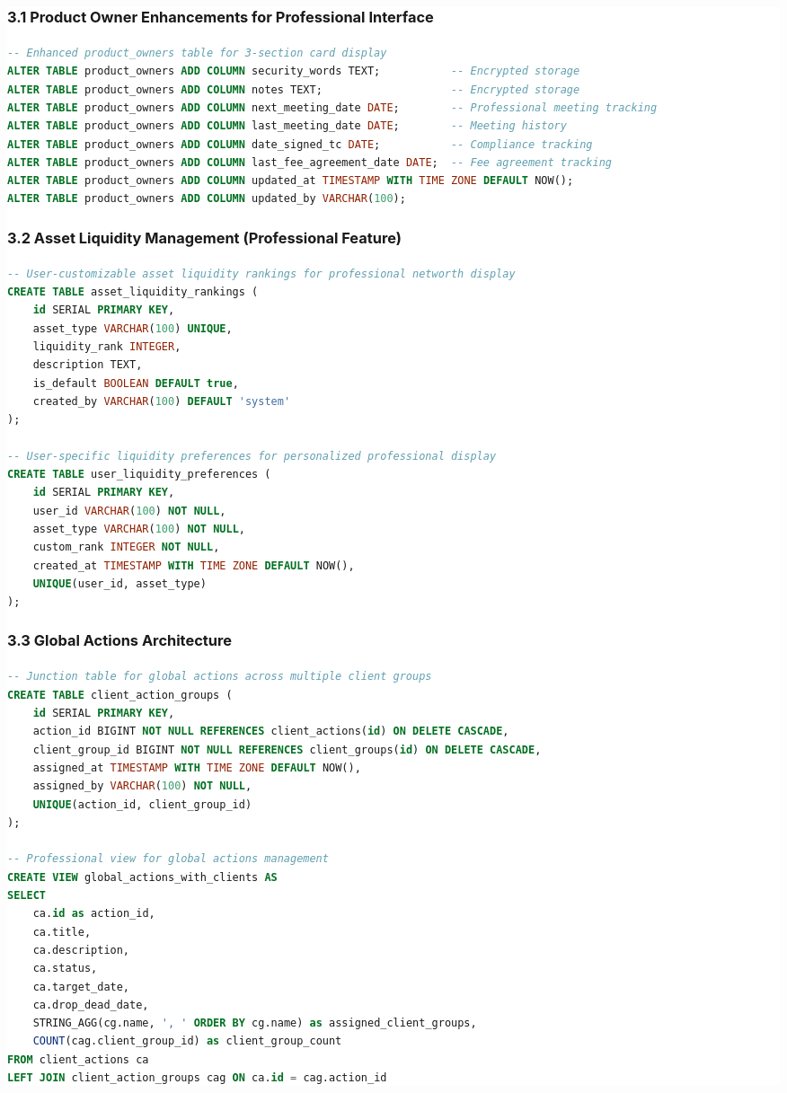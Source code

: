 ### 3.1 Product Owner Enhancements for Professional Interface
```sql
-- Enhanced product_owners table for 3-section card display
ALTER TABLE product_owners ADD COLUMN security_words TEXT;           -- Encrypted storage
ALTER TABLE product_owners ADD COLUMN notes TEXT;                    -- Encrypted storage  
ALTER TABLE product_owners ADD COLUMN next_meeting_date DATE;        -- Professional meeting tracking
ALTER TABLE product_owners ADD COLUMN last_meeting_date DATE;        -- Meeting history
ALTER TABLE product_owners ADD COLUMN date_signed_tc DATE;           -- Compliance tracking
ALTER TABLE product_owners ADD COLUMN last_fee_agreement_date DATE;  -- Fee agreement tracking
ALTER TABLE product_owners ADD COLUMN updated_at TIMESTAMP WITH TIME ZONE DEFAULT NOW();
ALTER TABLE product_owners ADD COLUMN updated_by VARCHAR(100);
```

### 3.2 Asset Liquidity Management (Professional Feature)
```sql
-- User-customizable asset liquidity rankings for professional networth display
CREATE TABLE asset_liquidity_rankings (
    id SERIAL PRIMARY KEY,
    asset_type VARCHAR(100) UNIQUE,
    liquidity_rank INTEGER,
    description TEXT,
    is_default BOOLEAN DEFAULT true,
    created_by VARCHAR(100) DEFAULT 'system'
);

-- User-specific liquidity preferences for personalized professional display
CREATE TABLE user_liquidity_preferences (
    id SERIAL PRIMARY KEY,
    user_id VARCHAR(100) NOT NULL,
    asset_type VARCHAR(100) NOT NULL,
    custom_rank INTEGER NOT NULL,
    created_at TIMESTAMP WITH TIME ZONE DEFAULT NOW(),
    UNIQUE(user_id, asset_type)
);
```

### 3.3 Global Actions Architecture
```sql
-- Junction table for global actions across multiple client groups
CREATE TABLE client_action_groups (
    id SERIAL PRIMARY KEY,
    action_id BIGINT NOT NULL REFERENCES client_actions(id) ON DELETE CASCADE,
    client_group_id BIGINT NOT NULL REFERENCES client_groups(id) ON DELETE CASCADE,
    assigned_at TIMESTAMP WITH TIME ZONE DEFAULT NOW(),
    assigned_by VARCHAR(100) NOT NULL,
    UNIQUE(action_id, client_group_id)
);

-- Professional view for global actions management
CREATE VIEW global_actions_with_clients AS
SELECT 
    ca.id as action_id,
    ca.title,
    ca.description,
    ca.status,
    ca.target_date,
    ca.drop_dead_date,
    STRING_AGG(cg.name, ', ' ORDER BY cg.name) as assigned_client_groups,
    COUNT(cag.client_group_id) as client_group_count
FROM client_actions ca
LEFT JOIN client_action_groups cag ON ca.id = cag.action_id
```